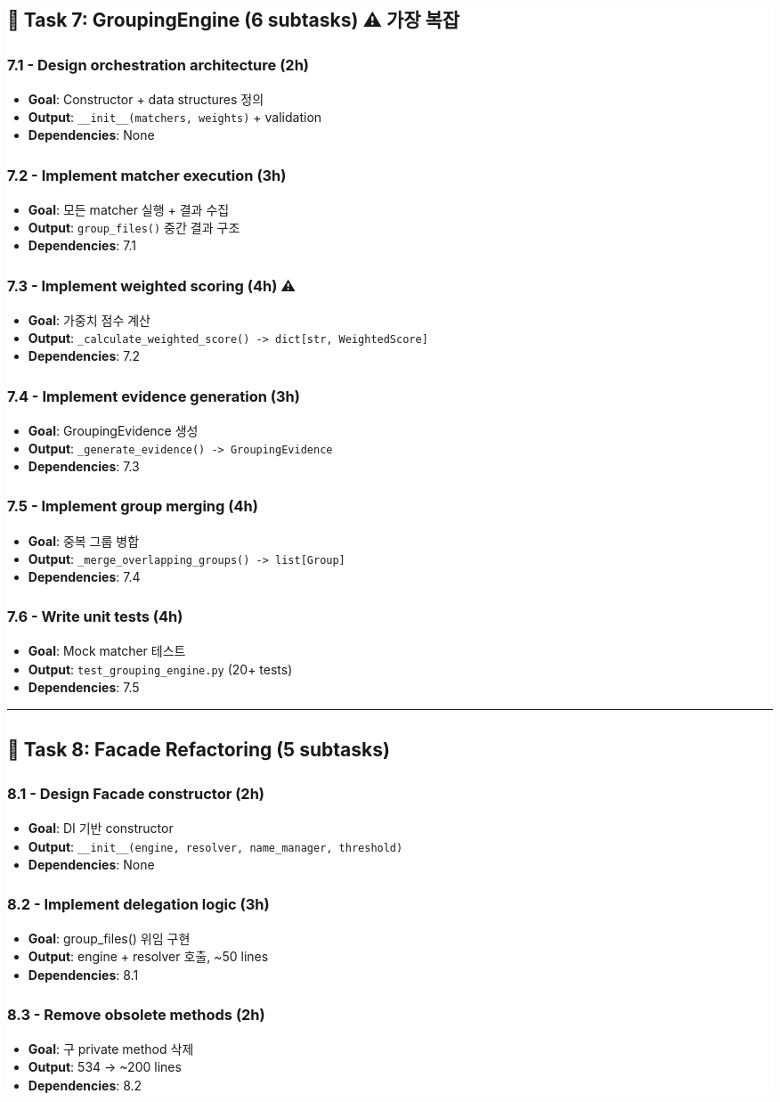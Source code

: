 
## 📝 Task 7: GroupingEngine (6 subtasks) ⚠️ **가장 복잡**

### 7.1 - Design orchestration architecture (2h)
- **Goal**: Constructor + data structures 정의
- **Output**: `__init__(matchers, weights)` + validation
- **Dependencies**: None

### 7.2 - Implement matcher execution (3h)
- **Goal**: 모든 matcher 실행 + 결과 수집
- **Output**: `group_files()` 중간 결과 구조
- **Dependencies**: 7.1

### 7.3 - Implement weighted scoring (4h) ⚠️
- **Goal**: 가중치 점수 계산
- **Output**: `_calculate_weighted_score() -> dict[str, WeightedScore]`
- **Dependencies**: 7.2

### 7.4 - Implement evidence generation (3h)
- **Goal**: GroupingEvidence 생성
- **Output**: `_generate_evidence() -> GroupingEvidence`
- **Dependencies**: 7.3

### 7.5 - Implement group merging (4h)
- **Goal**: 중복 그룹 병합
- **Output**: `_merge_overlapping_groups() -> list[Group]`
- **Dependencies**: 7.4

### 7.6 - Write unit tests (4h)
- **Goal**: Mock matcher 테스트
- **Output**: `test_grouping_engine.py` (20+ tests)
- **Dependencies**: 7.5

---

## 📝 Task 8: Facade Refactoring (5 subtasks)

### 8.1 - Design Facade constructor (2h)
- **Goal**: DI 기반 constructor
- **Output**: `__init__(engine, resolver, name_manager, threshold)`
- **Dependencies**: None

### 8.2 - Implement delegation logic (3h)
- **Goal**: group_files() 위임 구현
- **Output**: engine + resolver 호출, ~50 lines
- **Dependencies**: 8.1

### 8.3 - Remove obsolete methods (2h)
- **Goal**: 구 private method 삭제
- **Output**: 534 → ~200 lines
- **Dependencies**: 8.2

